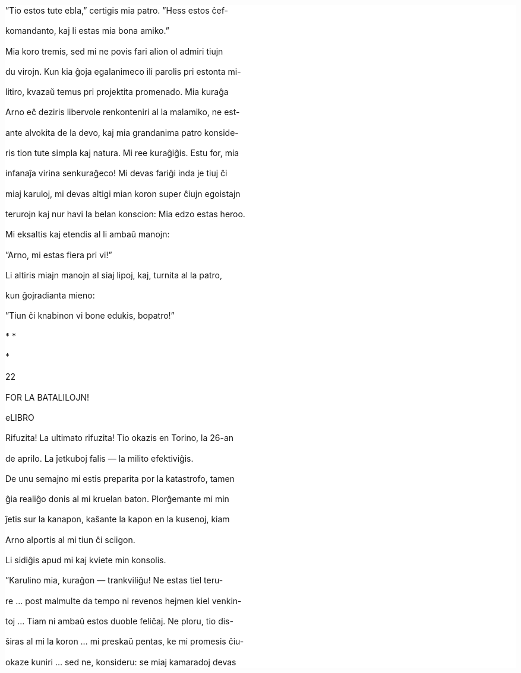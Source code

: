 ”Tio estos tute ebla,” certigis mia patro. ”Hess estos ĉef-

komandanto, kaj li estas mia bona amiko.” 

Mia koro tremis, sed mi ne povis fari alion ol admiri tiujn

du virojn. Kun kia ĝoja egalanimeco ili parolis pri estonta mi-

litiro, kvazaŭ temus pri projektita promenado. Mia kuraĝa

Arno eĉ deziris libervole renkonteniri al la malamiko, ne est-

ante alvokita de la devo, kaj mia grandanima patro konside-

ris tion tute simpla kaj natura. Mi ree kuraĝiĝis. Estu for, mia

infanaĵa virina senkuraĝeco\! Mi devas fariĝi inda je tiuj ĉi

miaj karuloj, mi devas altigi mian koron super ĉiujn egoistajn

terurojn kaj nur havi la belan konscion: Mia edzo estas heroo. 

Mi eksaltis kaj etendis al li ambaŭ manojn:

”Arno, mi estas fiera pri vi\!” 

Li altiris miajn manojn al siaj lipoj, kaj, turnita al la patro, 

kun ĝojradianta mieno:

”Tiun ĉi knabinon vi bone edukis, bopatro\!” 

\* \*

\*

22

FOR LA BATALILOJN\! 

eLIBRO

Rifuzita\! La ultimato rifuzita\! Tio okazis en Torino, la 26-an

de aprilo. La ĵetkuboj falis — la milito efektiviĝis. 

De unu semajno mi estis preparita por la katastrofo, tamen

ĝia realiĝo donis al mi kruelan baton. Plorĝemante mi min

ĵetis sur la kanapon, kaŝante la kapon en la kusenoj, kiam

Arno alportis al mi tiun ĉi sciigon. 

Li sidiĝis apud mi kaj kviete min konsolis. 

”Karulino mia, kuraĝon — trankviliĝu\! Ne estas tiel teru-

re … post malmulte da tempo ni revenos hejmen kiel venkin-

toj … Tiam ni ambaŭ estos duoble feliĉaj. Ne ploru, tio dis-

ŝiras al mi la koron … mi preskaŭ pentas, ke mi promesis ĉiu-

okaze kuniri … sed ne, konsideru: se miaj kamaradoj devas
